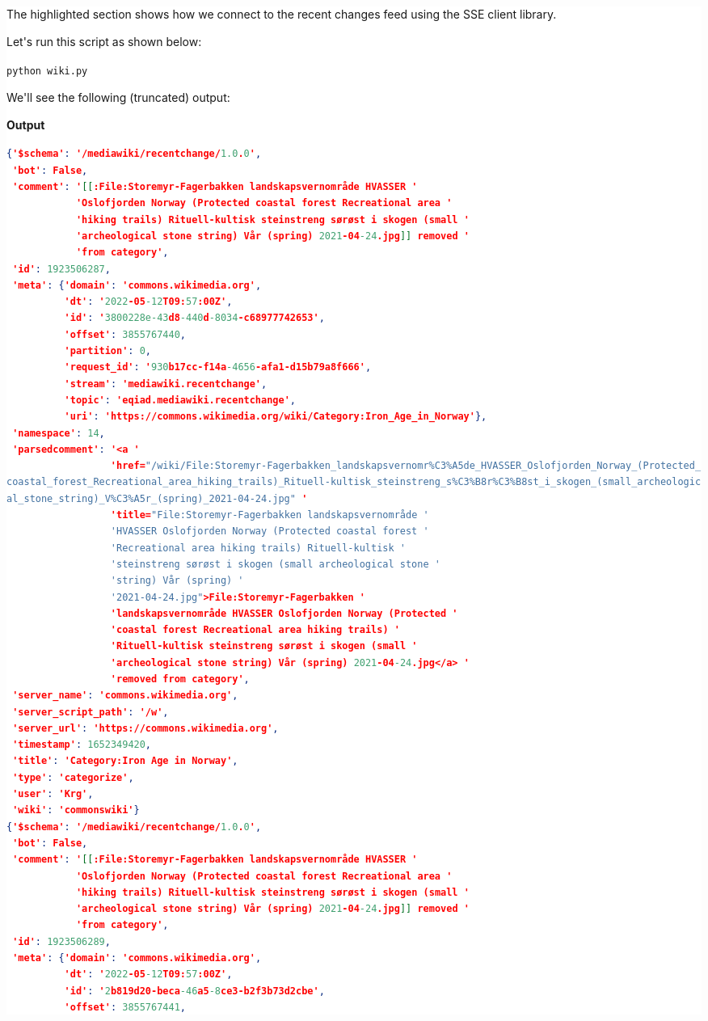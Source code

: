 The highlighted section shows how we connect to the recent changes feed using the SSE client library.

Let's run this script as shown below:

```bash
python wiki.py
```

We'll see the following (truncated) output:

**Output**
```json
{'$schema': '/mediawiki/recentchange/1.0.0',
 'bot': False,
 'comment': '[[:File:Storemyr-Fagerbakken landskapsvernområde HVASSER '
            'Oslofjorden Norway (Protected coastal forest Recreational area '
            'hiking trails) Rituell-kultisk steinstreng sørøst i skogen (small '
            'archeological stone string) Vår (spring) 2021-04-24.jpg]] removed '
            'from category',
 'id': 1923506287,
 'meta': {'domain': 'commons.wikimedia.org',
          'dt': '2022-05-12T09:57:00Z',
          'id': '3800228e-43d8-440d-8034-c68977742653',
          'offset': 3855767440,
          'partition': 0,
          'request_id': '930b17cc-f14a-4656-afa1-d15b79a8f666',
          'stream': 'mediawiki.recentchange',
          'topic': 'eqiad.mediawiki.recentchange',
          'uri': 'https://commons.wikimedia.org/wiki/Category:Iron_Age_in_Norway'},
 'namespace': 14,
 'parsedcomment': '<a '
                  'href="/wiki/File:Storemyr-Fagerbakken_landskapsvernomr%C3%A5de_HVASSER_Oslofjorden_Norway_(Protected_coastal_forest_Recreational_area_hiking_trails)_Rituell-kultisk_steinstreng_s%C3%B8r%C3%B8st_i_skogen_(small_archeological_stone_string)_V%C3%A5r_(spring)_2021-04-24.jpg" '
                  'title="File:Storemyr-Fagerbakken landskapsvernområde '
                  'HVASSER Oslofjorden Norway (Protected coastal forest '
                  'Recreational area hiking trails) Rituell-kultisk '
                  'steinstreng sørøst i skogen (small archeological stone '
                  'string) Vår (spring) '
                  '2021-04-24.jpg">File:Storemyr-Fagerbakken '
                  'landskapsvernområde HVASSER Oslofjorden Norway (Protected '
                  'coastal forest Recreational area hiking trails) '
                  'Rituell-kultisk steinstreng sørøst i skogen (small '
                  'archeological stone string) Vår (spring) 2021-04-24.jpg</a> '
                  'removed from category',
 'server_name': 'commons.wikimedia.org',
 'server_script_path': '/w',
 'server_url': 'https://commons.wikimedia.org',
 'timestamp': 1652349420,
 'title': 'Category:Iron Age in Norway',
 'type': 'categorize',
 'user': 'Krg',
 'wiki': 'commonswiki'}
{'$schema': '/mediawiki/recentchange/1.0.0',
 'bot': False,
 'comment': '[[:File:Storemyr-Fagerbakken landskapsvernområde HVASSER '
            'Oslofjorden Norway (Protected coastal forest Recreational area '
            'hiking trails) Rituell-kultisk steinstreng sørøst i skogen (small '
            'archeological stone string) Vår (spring) 2021-04-24.jpg]] removed '
            'from category',
 'id': 1923506289,
 'meta': {'domain': 'commons.wikimedia.org',
          'dt': '2022-05-12T09:57:00Z',
          'id': '2b819d20-beca-46a5-8ce3-b2f3b73d2cbe',
          'offset': 3855767441,
```